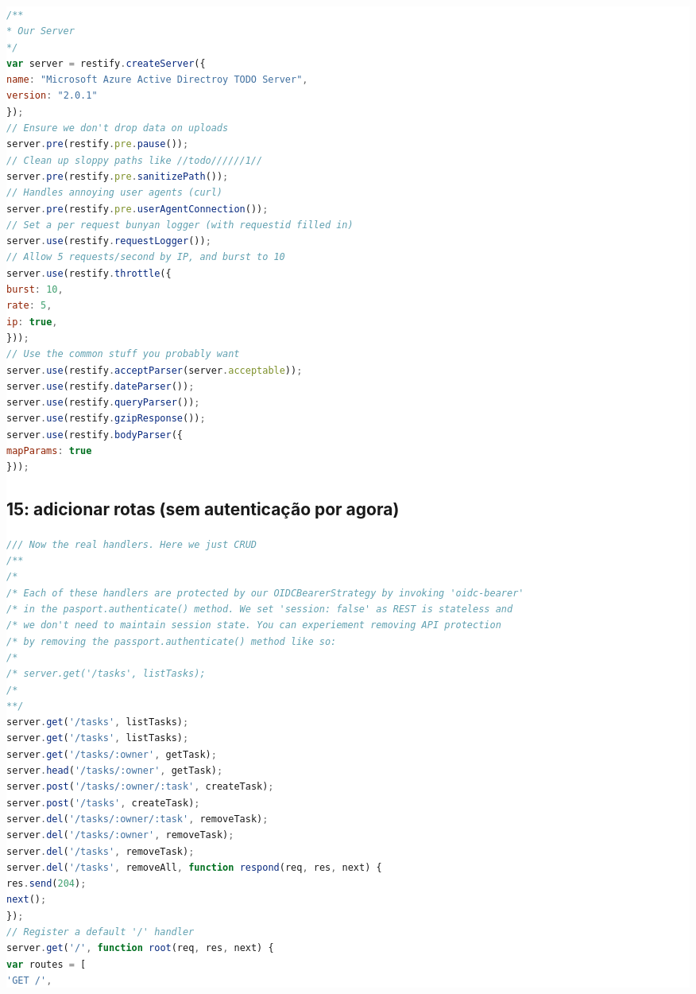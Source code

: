 ```Javascript
/**
* Our Server
*/
var server = restify.createServer({
name: "Microsoft Azure Active Directroy TODO Server",
version: "2.0.1"
});
// Ensure we don't drop data on uploads
server.pre(restify.pre.pause());
// Clean up sloppy paths like //todo//////1//
server.pre(restify.pre.sanitizePath());
// Handles annoying user agents (curl)
server.pre(restify.pre.userAgentConnection());
// Set a per request bunyan logger (with requestid filled in)
server.use(restify.requestLogger());
// Allow 5 requests/second by IP, and burst to 10
server.use(restify.throttle({
burst: 10,
rate: 5,
ip: true,
}));
// Use the common stuff you probably want
server.use(restify.acceptParser(server.acceptable));
server.use(restify.dateParser());
server.use(restify.queryParser());
server.use(restify.gzipResponse());
server.use(restify.bodyParser({
mapParams: true
}));
```
## <a name="15-adding-the-routes-without-authentication-for-now"></a>15: adicionar rotas (sem autenticação por agora)

```Javascript
/// Now the real handlers. Here we just CRUD
/**
/*
/* Each of these handlers are protected by our OIDCBearerStrategy by invoking 'oidc-bearer'
/* in the pasport.authenticate() method. We set 'session: false' as REST is stateless and
/* we don't need to maintain session state. You can experiement removing API protection
/* by removing the passport.authenticate() method like so:
/*
/* server.get('/tasks', listTasks);
/*
**/
server.get('/tasks', listTasks);
server.get('/tasks', listTasks);
server.get('/tasks/:owner', getTask);
server.head('/tasks/:owner', getTask);
server.post('/tasks/:owner/:task', createTask);
server.post('/tasks', createTask);
server.del('/tasks/:owner/:task', removeTask);
server.del('/tasks/:owner', removeTask);
server.del('/tasks', removeTask);
server.del('/tasks', removeAll, function respond(req, res, next) {
res.send(204);
next();
});
// Register a default '/' handler
server.get('/', function root(req, res, next) {
var routes = [
'GET /',
```